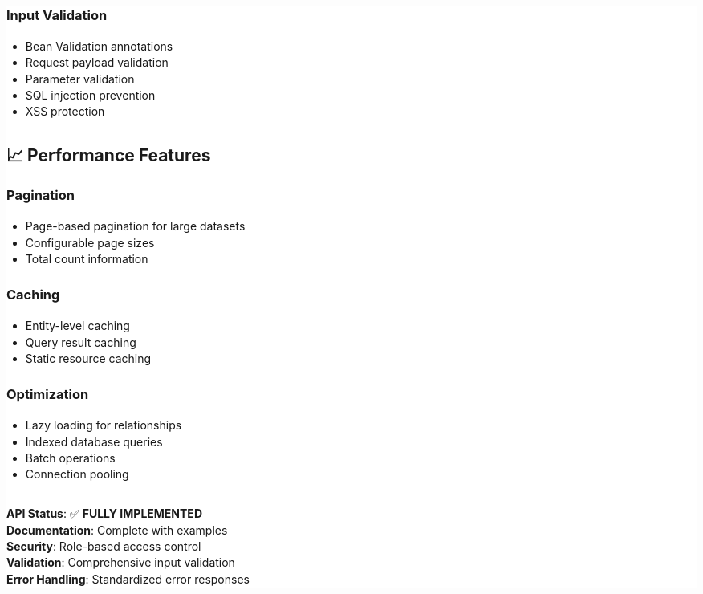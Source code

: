 ### Input Validation
- Bean Validation annotations
- Request payload validation
- Parameter validation
- SQL injection prevention
- XSS protection

## 📈 Performance Features

### Pagination
- Page-based pagination for large datasets
- Configurable page sizes
- Total count information

### Caching
- Entity-level caching
- Query result caching
- Static resource caching

### Optimization
- Lazy loading for relationships
- Indexed database queries
- Batch operations
- Connection pooling

---

**API Status**: ✅ **FULLY IMPLEMENTED**  
**Documentation**: Complete with examples  
**Security**: Role-based access control  
**Validation**: Comprehensive input validation  
**Error Handling**: Standardized error responses
